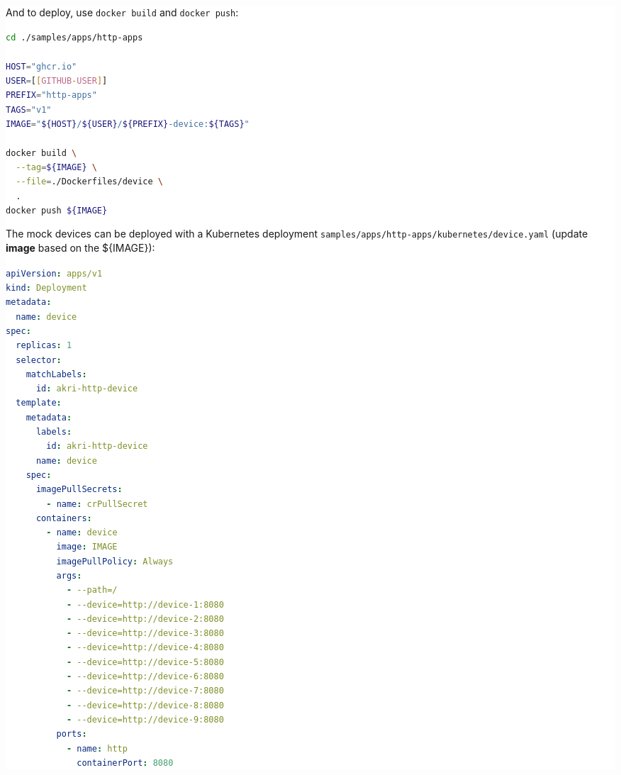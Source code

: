 And to deploy, use `docker build` and `docker push`:

```bash
cd ./samples/apps/http-apps

HOST="ghcr.io"
USER=[[GITHUB-USER]]
PREFIX="http-apps"
TAGS="v1"
IMAGE="${HOST}/${USER}/${PREFIX}-device:${TAGS}"

docker build \
  --tag=${IMAGE} \
  --file=./Dockerfiles/device \
  .
docker push ${IMAGE}
```

The mock devices can be deployed with a Kubernetes deployment `samples/apps/http-apps/kubernetes/device.yaml` (update **image** based on the ${IMAGE}):

```yaml
apiVersion: apps/v1
kind: Deployment
metadata:
  name: device
spec:
  replicas: 1
  selector:
    matchLabels:
      id: akri-http-device
  template:
    metadata:
      labels:
        id: akri-http-device
      name: device
    spec:
      imagePullSecrets:
        - name: crPullSecret
      containers:
        - name: device
          image: IMAGE
          imagePullPolicy: Always
          args:
            - --path=/
            - --device=http://device-1:8080
            - --device=http://device-2:8080
            - --device=http://device-3:8080
            - --device=http://device-4:8080
            - --device=http://device-5:8080
            - --device=http://device-6:8080
            - --device=http://device-7:8080
            - --device=http://device-8:8080
            - --device=http://device-9:8080
          ports:
            - name: http
              containerPort: 8080
```
